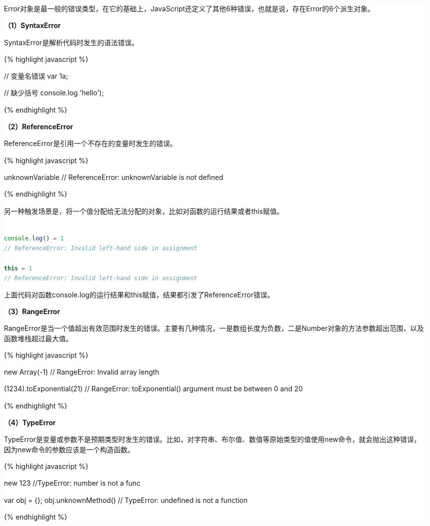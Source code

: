 Error对象是最一般的错误类型，在它的基础上，JavaScript还定义了其他6种错误，也就是说，存在Error的6个派生对象。

**（1）SyntaxError**

SyntaxError是解析代码时发生的语法错误。

{% highlight javascript %}

// 变量名错误
var 1a;

// 缺少括号
console.log 'hello');

{% endhighlight %}

**（2）ReferenceError**

ReferenceError是引用一个不存在的变量时发生的错误。

{% highlight javascript %}

unknownVariable
// ReferenceError: unknownVariable is not defined

{% endhighlight %}


另一种触发场景是，将一个值分配给无法分配的对象，比如对函数的运行结果或者this赋值。

```javascript

console.log() = 1
// ReferenceError: Invalid left-hand side in assignment

this = 1
// ReferenceError: Invalid left-hand side in assignment

```

上面代码对函数console.log的运行结果和this赋值，结果都引发了ReferenceError错误。

**（3）RangeError**

RangeError是当一个值超出有效范围时发生的错误。主要有几种情况，一是数组长度为负数，二是Number对象的方法参数超出范围，以及函数堆栈超过最大值。

{% highlight javascript %}

new Array(-1)
// RangeError: Invalid array length

(1234).toExponential(21)
// RangeError: toExponential() argument must be between 0 and 20 

{% endhighlight %}

**（4）TypeError**

TypeError是变量或参数不是预期类型时发生的错误。比如，对字符串、布尔值、数值等原始类型的值使用new命令，就会抛出这种错误，因为new命令的参数应该是一个构造函数。

{% highlight javascript %}

new 123
//TypeError: number is not a func

var obj = {};
obj.unknownMethod()
// TypeError: undefined is not a function 

{% endhighlight %}
